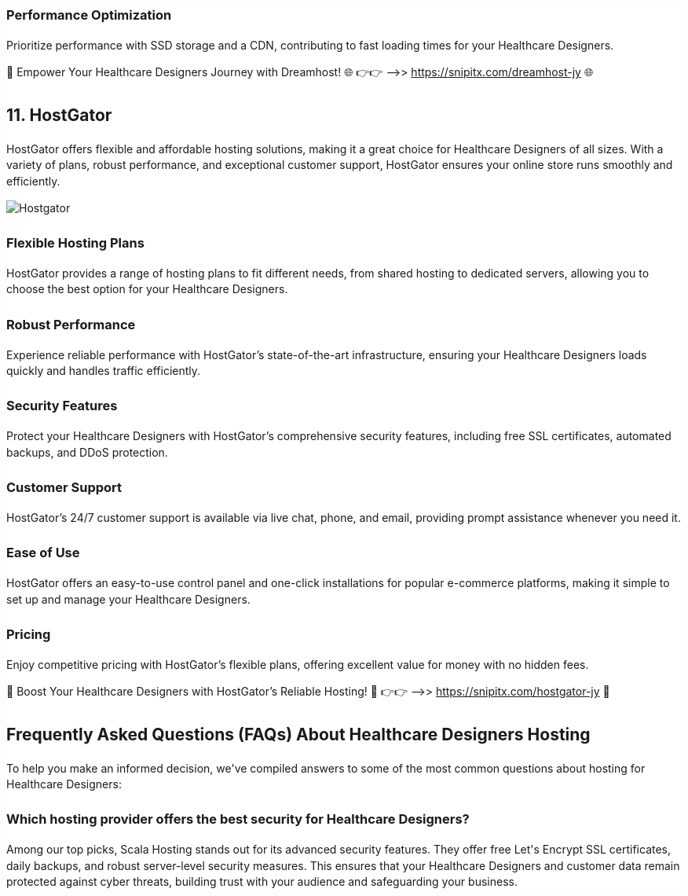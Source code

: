 ### Performance Optimization
Prioritize performance with SSD storage and a CDN, contributing to fast loading times for your Healthcare Designers.

🚀 Empower Your Healthcare Designers Journey with Dreamhost! 🌐
👉👉 -->> https://snipitx.com/dreamhost-jy 🌐

## 11. HostGator

HostGator offers flexible and affordable hosting solutions, making it a great choice for Healthcare Designers of all sizes. With a variety of plans, robust performance, and exceptional customer support, HostGator ensures your online store runs smoothly and efficiently.

![Hostgator](https://i.imgur.com/SNC0dSu.jpeg "Hostgator Hosting")

### Flexible Hosting Plans
HostGator provides a range of hosting plans to fit different needs, from shared hosting to dedicated servers, allowing you to choose the best option for your Healthcare Designers.

### Robust Performance
Experience reliable performance with HostGator’s state-of-the-art infrastructure, ensuring your Healthcare Designers loads quickly and handles traffic efficiently.

### Security Features
Protect your Healthcare Designers with HostGator’s comprehensive security features, including free SSL certificates, automated backups, and DDoS protection.

### Customer Support
HostGator’s 24/7 customer support is available via live chat, phone, and email, providing prompt assistance whenever you need it.

### Ease of Use
HostGator offers an easy-to-use control panel and one-click installations for popular e-commerce platforms, making it simple to set up and manage your Healthcare Designers.

### Pricing
Enjoy competitive pricing with HostGator’s flexible plans, offering excellent value for money with no hidden fees.

🌟 Boost Your Healthcare Designers with HostGator’s Reliable Hosting! 🚀
👉👉 -->> https://snipitx.com/hostgator-jy 🚀

## Frequently Asked Questions (FAQs) About Healthcare Designers Hosting

To help you make an informed decision, we've compiled answers to some of the most common questions about hosting for Healthcare Designers:

### Which hosting provider offers the best security for Healthcare Designers? 
Among our top picks, Scala Hosting stands out for its advanced security features. They offer free Let's Encrypt SSL certificates, daily backups, and robust server-level security measures. This ensures that your Healthcare Designers and customer data remain protected against cyber threats, building trust with your audience and safeguarding your business.
